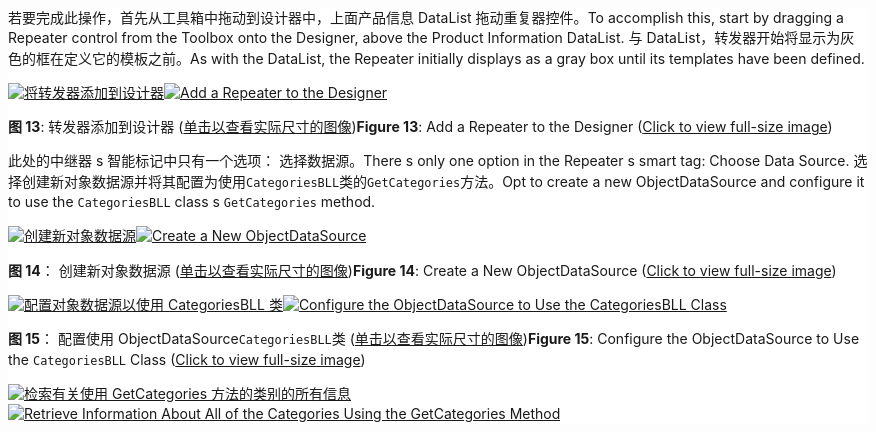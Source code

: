 <span data-ttu-id="9a1c9-245">若要完成此操作，首先从工具箱中拖动到设计器中，上面产品信息 DataList 拖动重复器控件。</span><span class="sxs-lookup"><span data-stu-id="9a1c9-245">To accomplish this, start by dragging a Repeater control from the Toolbox onto the Designer, above the Product Information DataList.</span></span> <span data-ttu-id="9a1c9-246">与 DataList，转发器开始将显示为灰色的框在定义它的模板之前。</span><span class="sxs-lookup"><span data-stu-id="9a1c9-246">As with the DataList, the Repeater initially displays as a gray box until its templates have been defined.</span></span>


<span data-ttu-id="9a1c9-247">[![将转发器添加到设计器](displaying-data-with-the-datalist-and-repeater-controls-vb/_static/image34.png)](displaying-data-with-the-datalist-and-repeater-controls-vb/_static/image33.png)</span><span class="sxs-lookup"><span data-stu-id="9a1c9-247">[![Add a Repeater to the Designer](displaying-data-with-the-datalist-and-repeater-controls-vb/_static/image34.png)](displaying-data-with-the-datalist-and-repeater-controls-vb/_static/image33.png)</span></span>

<span data-ttu-id="9a1c9-248">**图 13**: 转发器添加到设计器 ([单击以查看实际尺寸的图像](displaying-data-with-the-datalist-and-repeater-controls-vb/_static/image35.png))</span><span class="sxs-lookup"><span data-stu-id="9a1c9-248">**Figure 13**: Add a Repeater to the Designer ([Click to view full-size image](displaying-data-with-the-datalist-and-repeater-controls-vb/_static/image35.png))</span></span>


<span data-ttu-id="9a1c9-249">此处的中继器 s 智能标记中只有一个选项： 选择数据源。</span><span class="sxs-lookup"><span data-stu-id="9a1c9-249">There s only one option in the Repeater s smart tag: Choose Data Source.</span></span> <span data-ttu-id="9a1c9-250">选择创建新对象数据源并将其配置为使用`CategoriesBLL`类的`GetCategories`方法。</span><span class="sxs-lookup"><span data-stu-id="9a1c9-250">Opt to create a new ObjectDataSource and configure it to use the `CategoriesBLL` class s `GetCategories` method.</span></span>


<span data-ttu-id="9a1c9-251">[![创建新对象数据源](displaying-data-with-the-datalist-and-repeater-controls-vb/_static/image37.png)](displaying-data-with-the-datalist-and-repeater-controls-vb/_static/image36.png)</span><span class="sxs-lookup"><span data-stu-id="9a1c9-251">[![Create a New ObjectDataSource](displaying-data-with-the-datalist-and-repeater-controls-vb/_static/image37.png)](displaying-data-with-the-datalist-and-repeater-controls-vb/_static/image36.png)</span></span>

<span data-ttu-id="9a1c9-252">**图 14**： 创建新对象数据源 ([单击以查看实际尺寸的图像](displaying-data-with-the-datalist-and-repeater-controls-vb/_static/image38.png))</span><span class="sxs-lookup"><span data-stu-id="9a1c9-252">**Figure 14**: Create a New ObjectDataSource ([Click to view full-size image](displaying-data-with-the-datalist-and-repeater-controls-vb/_static/image38.png))</span></span>


<span data-ttu-id="9a1c9-253">[![配置对象数据源以使用 CategoriesBLL 类](displaying-data-with-the-datalist-and-repeater-controls-vb/_static/image40.png)](displaying-data-with-the-datalist-and-repeater-controls-vb/_static/image39.png)</span><span class="sxs-lookup"><span data-stu-id="9a1c9-253">[![Configure the ObjectDataSource to Use the CategoriesBLL Class](displaying-data-with-the-datalist-and-repeater-controls-vb/_static/image40.png)](displaying-data-with-the-datalist-and-repeater-controls-vb/_static/image39.png)</span></span>

<span data-ttu-id="9a1c9-254">**图 15**： 配置使用 ObjectDataSource`CategoriesBLL`类 ([单击以查看实际尺寸的图像](displaying-data-with-the-datalist-and-repeater-controls-vb/_static/image41.png))</span><span class="sxs-lookup"><span data-stu-id="9a1c9-254">**Figure 15**: Configure the ObjectDataSource to Use the `CategoriesBLL` Class ([Click to view full-size image](displaying-data-with-the-datalist-and-repeater-controls-vb/_static/image41.png))</span></span>


<span data-ttu-id="9a1c9-255">[![检索有关使用 GetCategories 方法的类别的所有信息](displaying-data-with-the-datalist-and-repeater-controls-vb/_static/image43.png)](displaying-data-with-the-datalist-and-repeater-controls-vb/_static/image42.png)</span><span class="sxs-lookup"><span data-stu-id="9a1c9-255">[![Retrieve Information About All of the Categories Using the GetCategories Method](displaying-data-with-the-datalist-and-repeater-controls-vb/_static/image43.png)](displaying-data-with-the-datalist-and-repeater-controls-vb/_static/image42.png)</span></span>
